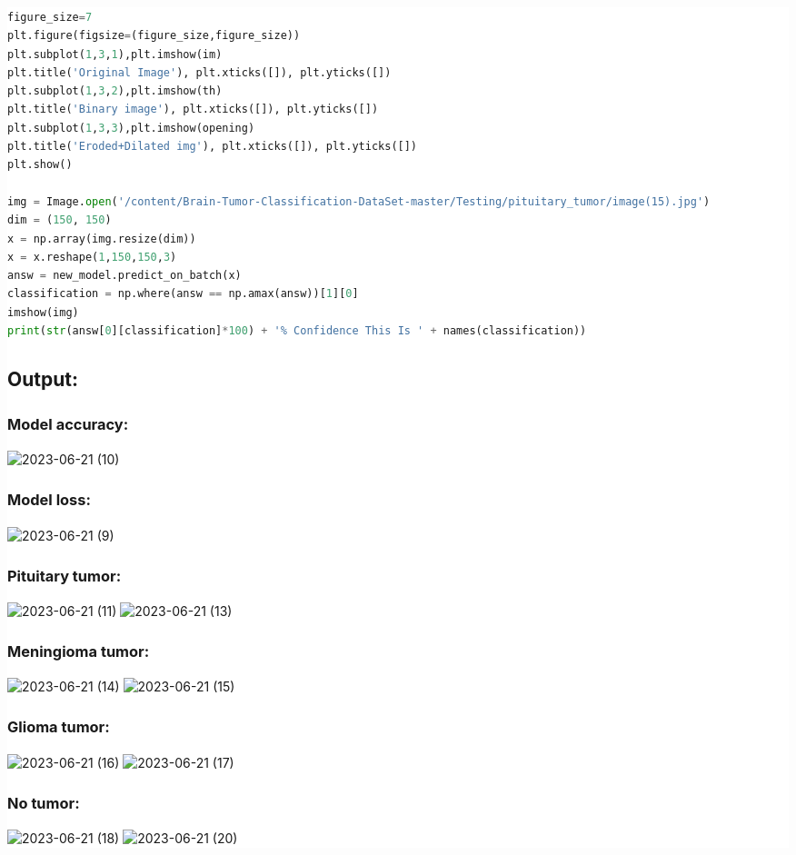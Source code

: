 ```python
figure_size=7
plt.figure(figsize=(figure_size,figure_size))
plt.subplot(1,3,1),plt.imshow(im)
plt.title('Original Image'), plt.xticks([]), plt.yticks([])
plt.subplot(1,3,2),plt.imshow(th)
plt.title('Binary image'), plt.xticks([]), plt.yticks([])
plt.subplot(1,3,3),plt.imshow(opening)
plt.title('Eroded+Dilated img'), plt.xticks([]), plt.yticks([])
plt.show()

img = Image.open('/content/Brain-Tumor-Classification-DataSet-master/Testing/pituitary_tumor/image(15).jpg')
dim = (150, 150)
x = np.array(img.resize(dim))
x = x.reshape(1,150,150,3)
answ = new_model.predict_on_batch(x)
classification = np.where(answ == np.amax(answ))[1][0]
imshow(img)
print(str(answ[0][classification]*100) + '% Confidence This Is ' + names(classification))
```
  
## Output:

### Model accuracy:
![2023-06-21 (10)](https://github.com/TamilVenthanRS/Brain_tumor_Classification/assets/75235477/b5bc5113-bca8-4088-b2d3-645f0f2b3d40)

### Model loss:
![2023-06-21 (9)](https://github.com/TamilVenthanRS/Brain_tumor_Classification/assets/75235477/31fdbc57-bdac-4fd2-b6f2-890c7eb169c9)

### Pituitary tumor:
![2023-06-21 (11)](https://github.com/TamilVenthanRS/Brain_tumor_Classification/assets/75235477/2b3aee08-13bd-4c0f-a311-2ddb3038b52e)
![2023-06-21 (13)](https://github.com/TamilVenthanRS/Brain_tumor_Classification/assets/75235477/95b966d6-aa66-45c4-8018-d53f219f66b7)

### Meningioma tumor:
![2023-06-21 (14)](https://github.com/TamilVenthanRS/Brain_tumor_Classification/assets/75235477/1c59af6b-953d-4679-b8d2-6f862673a1b4)
![2023-06-21 (15)](https://github.com/TamilVenthanRS/Brain_tumor_Classification/assets/75235477/4ed7178c-9661-4668-ad6a-bf6f2201b4af)

### Glioma tumor:
![2023-06-21 (16)](https://github.com/TamilVenthanRS/Brain_tumor_Classification/assets/75235477/cbf65e9d-f7cc-41db-9928-ad149878d417)
![2023-06-21 (17)](https://github.com/TamilVenthanRS/Brain_tumor_Classification/assets/75235477/3b55f1ac-0e19-49ba-b0bb-df070428ea0d)

### No tumor:
![2023-06-21 (18)](https://github.com/TamilVenthanRS/Brain_tumor_Classification/assets/75235477/24c7b201-99e8-45fe-a6ee-a3d3758dda9d)
![2023-06-21 (20)](https://github.com/TamilVenthanRS/Brain_tumor_Classification/assets/75235477/29d099ed-ffd4-4149-a37c-a2f96c923923)
